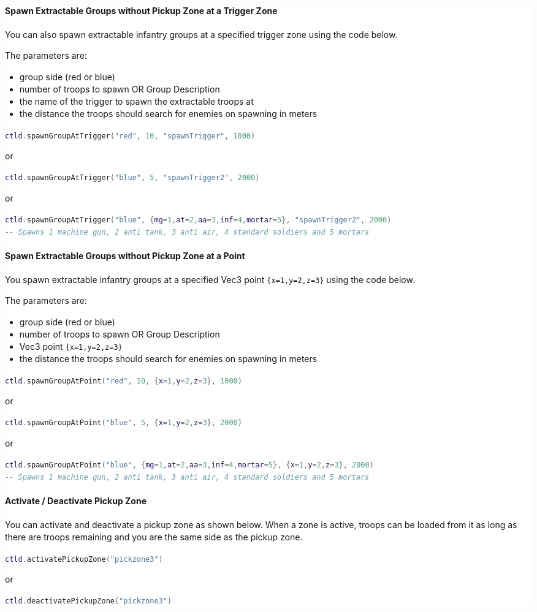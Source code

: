 #### Spawn Extractable Groups without Pickup Zone at a Trigger Zone
You can also spawn extractable infantry groups at a specified trigger zone using the code below.

The parameters are:
* group side (red or blue)
* number of troops to spawn OR Group Description
* the name of the trigger to spawn the extractable troops at
* the distance the troops should search for enemies on spawning in meters

```lua
ctld.spawnGroupAtTrigger("red", 10, "spawnTrigger", 1000)
```
or
```lua
ctld.spawnGroupAtTrigger("blue", 5, "spawnTrigger2", 2000)
```
or
```lua
ctld.spawnGroupAtTrigger("blue", {mg=1,at=2,aa=3,inf=4,mortar=5}, "spawnTrigger2", 2000)
-- Spawns 1 machine gun, 2 anti tank, 3 anti air, 4 standard soldiers and 5 mortars

```

#### Spawn Extractable Groups without Pickup Zone at a Point
You spawn extractable infantry groups at a specified Vec3 point ```{x=1,y=2,z=3}``` using the code below.

The parameters are:
* group side (red or blue)
* number of troops to spawn OR Group Description
* Vec3 point ```{x=1,y=2,z=3}```
* the distance the troops should search for enemies on spawning in meters

```lua
ctld.spawnGroupAtPoint("red", 10, {x=1,y=2,z=3}, 1000)
```
or
```lua
ctld.spawnGroupAtPoint("blue", 5, {x=1,y=2,z=3}, 2000)
```
or
```lua
ctld.spawnGroupAtPoint("blue", {mg=1,at=2,aa=3,inf=4,mortar=5}, {x=1,y=2,z=3}, 2000)
-- Spawns 1 machine gun, 2 anti tank, 3 anti air, 4 standard soldiers and 5 mortars

```

#### Activate / Deactivate Pickup Zone
You can activate and deactivate a pickup zone as shown below. When a zone is active, troops can be loaded from it as long as there are troops remaining and you are the same side as the pickup zone.

```lua
ctld.activatePickupZone("pickzone3")
```
or
```lua
ctld.deactivatePickupZone("pickzone3")
```

